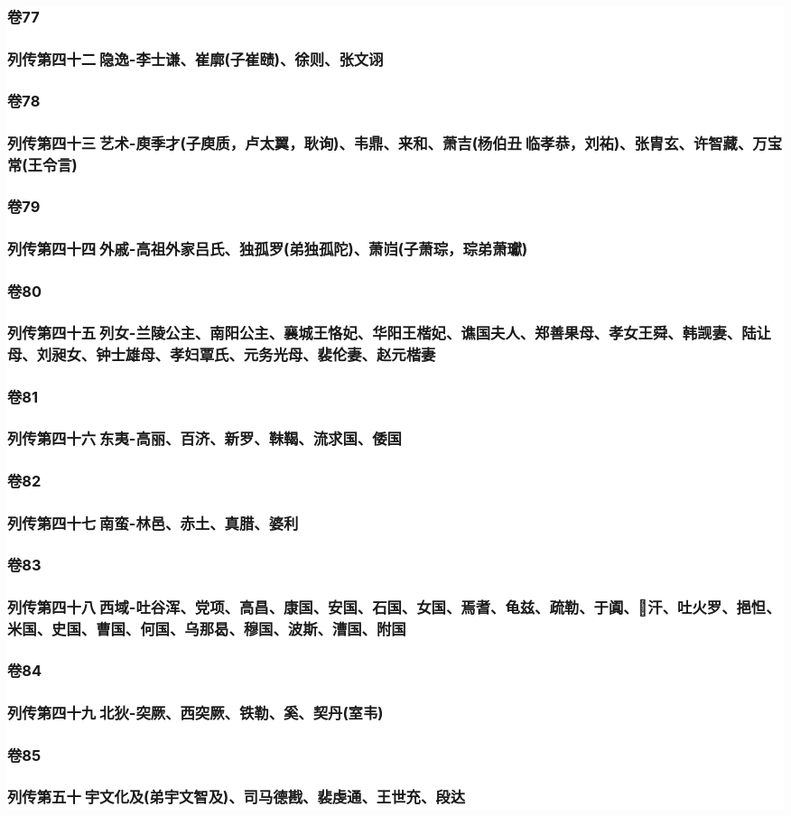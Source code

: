### 卷77

### 列传第四十二 隐逸-李士谦、崔廓(子崔赜)、徐则、张文诩

### 卷78

### 列传第四十三 艺术-庾季才(子庾质，卢太翼，耿询)、韦鼎、来和、萧吉(杨伯丑 临孝恭，刘祐)、张胄玄、许智藏、万宝常(王令言)

### 卷79

### 列传第四十四 外戚-高祖外家吕氏、独孤罗(弟独孤陀)、萧岿(子萧琮，琮弟萧瓛)

### 卷80

### 列传第四十五 列女-兰陵公主、南阳公主、襄城王恪妃、华阳王楷妃、谯国夫人、郑善果母、孝女王舜、韩觊妻、陆让母、刘昶女、钟士雄母、孝妇覃氏、元务光母、裴伦妻、赵元楷妻

### 卷81

### 列传第四十六 东夷-高丽、百济、新罗、靺鞨、流求国、倭国

### 卷82

### 列传第四十七 南蛮-林邑、赤土、真腊、婆利

### 卷83

### 列传第四十八 西域-吐谷浑、党项、高昌、康国、安国、石国、女国、焉耆、龟兹、疏勒、于阗、汗、吐火罗、挹怛、米国、史国、曹国、何国、乌那曷、穆国、波斯、漕国、附国

### 卷84

### 列传第四十九 北狄-突厥、西突厥、铁勒、奚、契丹(室韦)

### 卷85

### 列传第五十 宇文化及(弟宇文智及)、司马德戡、裴虔通、王世充、段达
